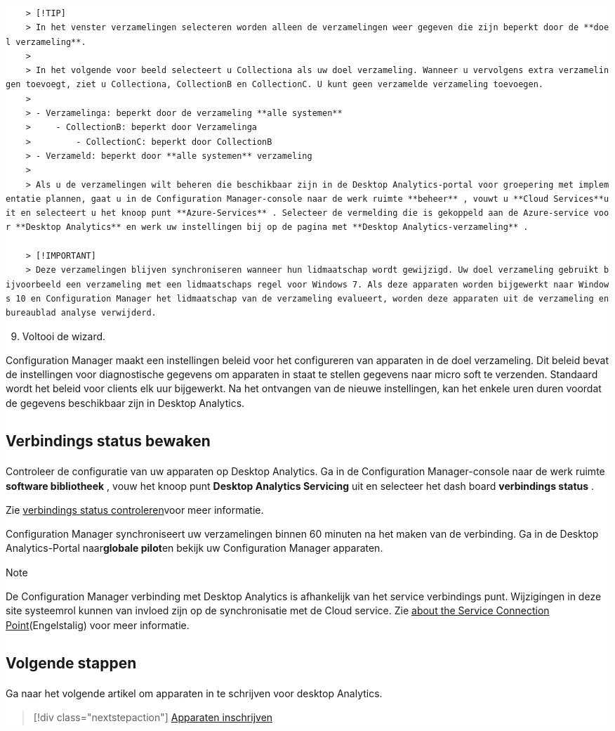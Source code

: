         > [!TIP]
        > In het venster verzamelingen selecteren worden alleen de verzamelingen weer gegeven die zijn beperkt door de **doel verzameling**.
        >
        > In het volgende voor beeld selecteert u Collectiona als uw doel verzameling. Wanneer u vervolgens extra verzamelingen toevoegt, ziet u Collectiona, CollectionB en CollectionC. U kunt geen verzamelde verzameling toevoegen.
        >
        > - Verzamelinga: beperkt door de verzameling **alle systemen**
        >     - CollectionB: beperkt door Verzamelinga
        >         - CollectionC: beperkt door CollectionB
        > - Verzameld: beperkt door **alle systemen** verzameling
        >
        > Als u de verzamelingen wilt beheren die beschikbaar zijn in de Desktop Analytics-portal voor groepering met implementatie plannen, gaat u in de Configuration Manager-console naar de werk ruimte **beheer** , vouwt u **Cloud Services**uit en selecteert u het knoop punt **Azure-Services** . Selecteer de vermelding die is gekoppeld aan de Azure-service voor **Desktop Analytics** en werk uw instellingen bij op de pagina met **Desktop Analytics-verzameling** .

        > [!IMPORTANT]
        > Deze verzamelingen blijven synchroniseren wanneer hun lidmaatschap wordt gewijzigd. Uw doel verzameling gebruikt bijvoorbeeld een verzameling met een lidmaatschaps regel voor Windows 7. Als deze apparaten worden bijgewerkt naar Windows 10 en Configuration Manager het lidmaatschap van de verzameling evalueert, worden deze apparaten uit de verzameling en bureaublad analyse verwijderd.

9. Voltooi de wizard.

Configuration Manager maakt een instellingen beleid voor het configureren van apparaten in de doel verzameling. Dit beleid bevat de instellingen voor diagnostische gegevens om apparaten in staat te stellen gegevens naar micro soft te verzenden. Standaard wordt het beleid voor clients elk uur bijgewerkt. Na het ontvangen van de nieuwe instellingen, kan het enkele uren duren voordat de gegevens beschikbaar zijn in Desktop Analytics.

## <a name="monitor-connection-health"></a><a name="bkmk_monitor"></a>Verbindings status bewaken

Controleer de configuratie van uw apparaten op Desktop Analytics. Ga in de Configuration Manager-console naar de werk ruimte **software bibliotheek** , vouw het knoop punt **Desktop Analytics Servicing** uit en selecteer het dash board **verbindings status** .

Zie [verbindings status controleren](monitor-connection-health.md)voor meer informatie.

Configuration Manager synchroniseert uw verzamelingen binnen 60 minuten na het maken van de verbinding. Ga in de Desktop Analytics-Portal naar**globale pilot**en bekijk uw Configuration Manager apparaten.

> [!NOTE]
> De Configuration Manager verbinding met Desktop Analytics is afhankelijk van het service verbindings punt. Wijzigingen in deze site systeemrol kunnen van invloed zijn op de synchronisatie met de Cloud service. Zie [about the Service Connection Point](../core/servers/deploy/configure/about-the-service-connection-point.md#bkmk_move)(Engelstalig) voor meer informatie.

## <a name="next-steps"></a>Volgende stappen

Ga naar het volgende artikel om apparaten in te schrijven voor desktop Analytics.
> [!div class="nextstepaction"]
> [Apparaten inschrijven](enroll-devices.md)
